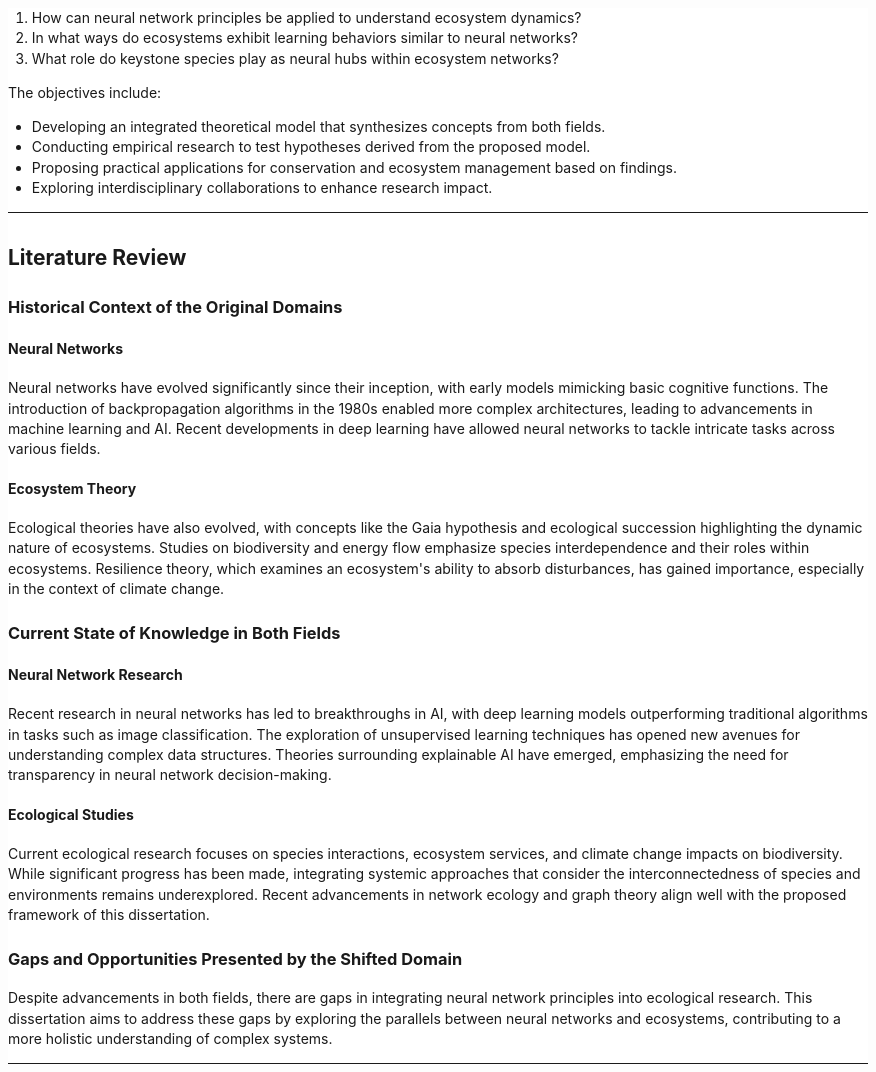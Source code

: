 1. How can neural network principles be applied to understand ecosystem dynamics?
2. In what ways do ecosystems exhibit learning behaviors similar to neural networks?
3. What role do keystone species play as neural hubs within ecosystem networks?

The objectives include:

- Developing an integrated theoretical model that synthesizes concepts from both fields.
- Conducting empirical research to test hypotheses derived from the proposed model.
- Proposing practical applications for conservation and ecosystem management based on findings.
- Exploring interdisciplinary collaborations to enhance research impact.

---

## Literature Review

### Historical Context of the Original Domains

#### Neural Networks

Neural networks have evolved significantly since their inception, with early models mimicking basic cognitive functions. The introduction of backpropagation algorithms in the 1980s enabled more complex architectures, leading to advancements in machine learning and AI. Recent developments in deep learning have allowed neural networks to tackle intricate tasks across various fields.

#### Ecosystem Theory

Ecological theories have also evolved, with concepts like the Gaia hypothesis and ecological succession highlighting the dynamic nature of ecosystems. Studies on biodiversity and energy flow emphasize species interdependence and their roles within ecosystems. Resilience theory, which examines an ecosystem's ability to absorb disturbances, has gained importance, especially in the context of climate change.

### Current State of Knowledge in Both Fields

#### Neural Network Research

Recent research in neural networks has led to breakthroughs in AI, with deep learning models outperforming traditional algorithms in tasks such as image classification. The exploration of unsupervised learning techniques has opened new avenues for understanding complex data structures. Theories surrounding explainable AI have emerged, emphasizing the need for transparency in neural network decision-making.

#### Ecological Studies

Current ecological research focuses on species interactions, ecosystem services, and climate change impacts on biodiversity. While significant progress has been made, integrating systemic approaches that consider the interconnectedness of species and environments remains underexplored. Recent advancements in network ecology and graph theory align well with the proposed framework of this dissertation.

### Gaps and Opportunities Presented by the Shifted Domain

Despite advancements in both fields, there are gaps in integrating neural network principles into ecological research. This dissertation aims to address these gaps by exploring the parallels between neural networks and ecosystems, contributing to a more holistic understanding of complex systems.

---